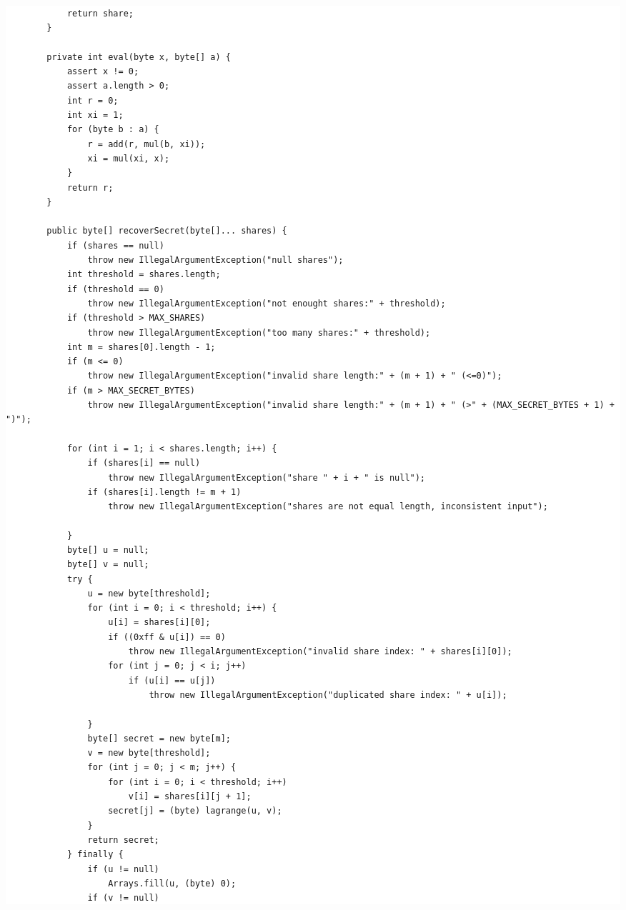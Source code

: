 ```
			return share;
		}
	
		private int eval(byte x, byte[] a) {
			assert x != 0;
			assert a.length > 0;
			int r = 0;
			int xi = 1;
			for (byte b : a) {
				r = add(r, mul(b, xi));
				xi = mul(xi, x);
			}
			return r;
		}
	
		public byte[] recoverSecret(byte[]... shares) {
			if (shares == null)
				throw new IllegalArgumentException("null shares");
			int threshold = shares.length;
			if (threshold == 0)
				throw new IllegalArgumentException("not enought shares:" + threshold);
			if (threshold > MAX_SHARES)
				throw new IllegalArgumentException("too many shares:" + threshold);
			int m = shares[0].length - 1;
			if (m <= 0)
				throw new IllegalArgumentException("invalid share length:" + (m + 1) + " (<=0)");
			if (m > MAX_SECRET_BYTES)
				throw new IllegalArgumentException("invalid share length:" + (m + 1) + " (>" + (MAX_SECRET_BYTES + 1) + ")");
	
			for (int i = 1; i < shares.length; i++) {
				if (shares[i] == null)
					throw new IllegalArgumentException("share " + i + " is null");
				if (shares[i].length != m + 1)
					throw new IllegalArgumentException("shares are not equal length, inconsistent input");
	
			}
			byte[] u = null;
			byte[] v = null;
			try {
				u = new byte[threshold];
				for (int i = 0; i < threshold; i++) {
					u[i] = shares[i][0];
					if ((0xff & u[i]) == 0)
						throw new IllegalArgumentException("invalid share index: " + shares[i][0]);
					for (int j = 0; j < i; j++)
						if (u[i] == u[j])
							throw new IllegalArgumentException("duplicated share index: " + u[i]);
	
				}
				byte[] secret = new byte[m];
				v = new byte[threshold];
				for (int j = 0; j < m; j++) {
					for (int i = 0; i < threshold; i++)
						v[i] = shares[i][j + 1];
					secret[j] = (byte) lagrange(u, v);
				}
				return secret;
			} finally {
				if (u != null)
					Arrays.fill(u, (byte) 0);
				if (v != null)
```